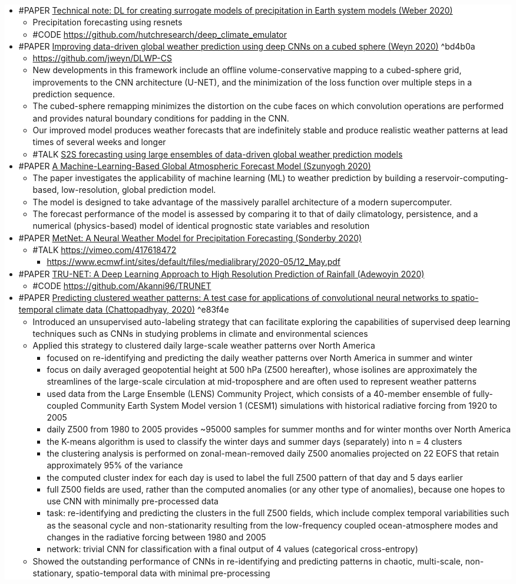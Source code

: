 - #PAPER [Technical note: DL for creating surrogate models of precipitation in Earth system models (Weber 2020)](https://www.atmos-chem-phys.net/20/2303/2020/)
	- Precipitation forecasting using resnets		
	- #CODE https://github.com/hutchresearch/deep_climate_emulator
- #PAPER [Improving data-driven global weather prediction using deep CNNs on a cubed sphere (Weyn 2020)](https://arxiv.org/abs/2003.11927) ^bd4b0a
	- https://github.com/jweyn/DLWP-CS
	- New developments in this framework include an offline volume-conservative mapping to a cubed-sphere grid, improvements to the CNN architecture (U-NET), and the minimization of the loss function over multiple steps in a prediction sequence.
	- The cubed-sphere remapping minimizes the distortion on the cube faces on which convolution operations are performed and provides natural boundary conditions for padding in the CNN. 
	- Our improved model produces weather forecasts that are indefinitely stable and produce realistic weather patterns at lead times of several weeks and longer
	- #TALK [S2S forecasting using large ensembles of data-driven global weather prediction models](https://www.youtube.com/watch?v=Yk0eSNs7nbs)
- #PAPER [A Machine-Learning-Based Global Atmospheric Forecast Model (Szunyogh 2020)](https://www.essoar.org/doi/10.1002/essoar.10502527.2)
	- The paper investigates the applicability of machine learning (ML) to weather prediction by building a reservoir-computing-based, low-resolution, global prediction model. 
	- The model is designed to take advantage of the massively parallel architecture of a modern supercomputer. 
	- The forecast performance of the model is assessed by comparing it to that of daily climatology, persistence, and a numerical (physics-based) model of identical prognostic state variables and resolution
- #PAPER [MetNet: A Neural Weather Model for Precipitation Forecasting (Sonderby 2020)](https://arxiv.org/abs/2003.12140)
	- #TALK https://vimeo.com/417618472
		- https://www.ecmwf.int/sites/default/files/medialibrary/2020-05/12_May.pdf
- #PAPER [TRU-NET: A Deep Learning Approach to High Resolution Prediction of Rainfall (Adewoyin 2020)](https://arxiv.org/abs/2008.09090v1)
	- #CODE https://github.com/Akanni96/TRUNET
- #PAPER [Predicting clustered weather patterns: A test case for applications of convolutional neural networks to spatio-temporal climate data (Chattopadhyay, 2020)](https://www.nature.com/articles/s41598-020-57897-9) ^e83f4e
	- Introduced an unsupervised auto-labeling strategy that can facilitate exploring the capabilities of supervised deep learning techniques such as CNNs in studying problems in climate and environmental sciences
	- Applied this strategy to clustered daily large-scale weather patterns over North America
		- focused on re-identifying and predicting the daily weather patterns over North America in summer and winter
		- focus on daily averaged geopotential height at 500 hPa (Z500 hereafter), whose isolines are approximately the streamlines of the large-scale circulation at mid-troposphere and are often used to represent weather patterns
		- used data from the Large Ensemble (LENS) Community Project, which consists of a 40-member ensemble of fully-coupled Community Earth System Model version 1 (CESM1) simulations with historical radiative forcing from 1920 to 2005
		- daily Z500 from 1980 to 2005 provides  ~95000 samples for summer months and for winter months over North America
		- the K-means algorithm is used to classify the winter days and summer days (separately) into n = 4 clusters
		- the clustering analysis is performed on zonal-mean-removed daily Z500 anomalies projected on 22 EOFS that retain approximately 95% of the variance
		- the computed cluster index for each day is used to label the full Z500 pattern of that day and 5 days earlier
		- full Z500 fields are used, rather than the computed anomalies (or any other type of anomalies), because one hopes to use CNN with minimally pre-processed data
		- task: re-identifying and predicting the clusters in the full Z500 fields, which include complex temporal variabilities such as the seasonal cycle and non-stationarity resulting from the low-frequency coupled ocean-atmosphere modes and changes in the radiative forcing between 1980 and 2005
		- network: trivial CNN for classification with a final output of 4 values (categorical cross-entropy)
	- Showed the outstanding performance of CNNs in re-identifying and predicting patterns in chaotic, multi-scale, non-stationary, spatio-temporal data with minimal pre-processing